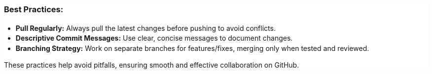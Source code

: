 ### Best Practices:
- **Pull Regularly:** Always pull the latest changes before pushing to avoid conflicts.
- **Descriptive Commit Messages:** Use clear, concise messages to document changes.
- **Branching Strategy:** Work on separate branches for features/fixes, merging only when tested and reviewed.

These practices help avoid pitfalls, ensuring smooth and effective collaboration on GitHub.
